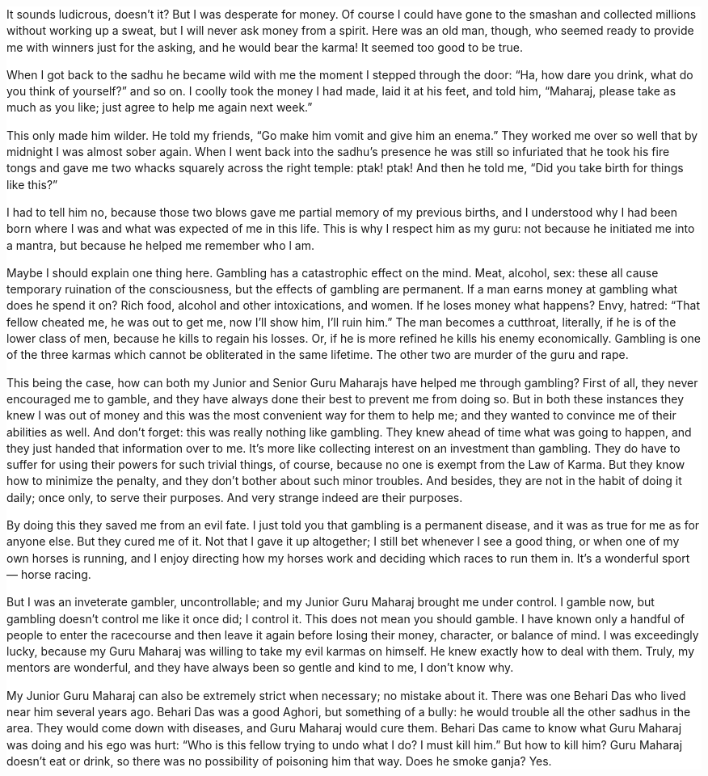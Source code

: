 It sounds ludicrous, doesn’t it? But I was desperate for money. Of course I could have gone to the smashan and collected millions without working up a sweat, but I will never ask money from a spirit. Here was an old man, though, who seemed ready to provide me with winners just for the asking, and he would bear the karma\! It seemed too good to be true.

When I got back to the sadhu he became wild with me the moment I stepped through the door: “Ha, how dare you drink, what do you think of yourself?” and so on. I coolly took the money I had made, laid it at his feet, and told him, “Maharaj, please take as much as you like; just agree to help me again next week.”

This only made him wilder. He told my friends, “Go make him vomit and give him an enema.” They worked me over so well that by midnight I was almost sober again. When I went back into the sadhu’s presence he was still so infuriated that he took his fire tongs and gave me two whacks squarely across the right temple: ptak\! ptak\! And then he told me, “Did you take birth for things like this?”

I had to tell him no, because those two blows gave me partial memory of my previous births, and I understood why I had been born where I was and what was expected of me in this life. This is why I respect him as my guru: not because he initiated me into a mantra, but because he helped me remember who l am.

Maybe I should explain one thing here. Gambling has a catastrophic effect on the mind. Meat, alcohol, sex: these all cause temporary ruination of the consciousness, but the effects of gambling are permanent. If a man earns money at gambling what does he spend it on? Rich food, alcohol and other intoxications, and women. If he loses money what happens? Envy, hatred: “That fellow cheated me, he was out to get me, now I’ll show him, I’ll ruin him.” The man becomes a cutthroat, literally, if he is of the lower class of men, because he kills to regain his losses. Or, if he is more refined he kills his enemy economically. Gambling is one of the three karmas which cannot be obliterated in the same lifetime. The other two are murder of the guru and rape.

This being the case, how can both my Junior and Senior Guru Maharajs have helped me through gambling? First of all, they never encouraged me to gamble, and they have always done their best to prevent me from doing so. But in both these instances they knew I was out of money and this was the most convenient way for them to help me; and they wanted to convince me of their abilities as well. And don’t forget: this was really nothing like gambling. They knew ahead of time what was going to happen, and they just handed that information over to me. It’s more like collecting interest on an investment than gambling. They do have to suffer for using their powers for such trivial things, of course, because no one is exempt from the Law of Karma. But they know how to minimize the penalty, and they don’t bother about such minor troubles. And besides, they are not in the habit of doing it daily; once only, to serve their purposes. And very strange indeed are their purposes.

By doing this they saved me from an evil fate. I just told you that gambling is a permanent disease, and it was as true for me as for anyone else. But they cured me of it. Not that I gave it up altogether; I still bet whenever I see a good thing, or when one of my own horses is running, and I enjoy directing how my horses work and deciding which races to run them in. It’s a wonderful sport — horse racing.

But I was an inveterate gambler, uncontrollable; and my Junior Guru Maharaj brought me under control. I gamble now, but gambling doesn’t control me like it once did; I control it. This does not mean you should gamble. I have known only a handful of people to enter the racecourse and then leave it again before losing their money, character, or balance of mind. I was exceedingly lucky, because my Guru Maharaj was willing to take my evil karmas on himself. He knew exactly how to deal with them. Truly, my mentors are wonderful, and they have always been so gentle and kind to me, I don’t know why.

My Junior Guru Maharaj can also be extremely strict when necessary; no mistake about it. There was one Behari Das who lived near him several years ago. Behari Das was a good Aghori, but something of a bully: he would trouble all the other sadhus in the area. They would come down with diseases, and Guru Maharaj would cure them. Behari Das came to know what Guru Maharaj was doing and his ego was hurt: “Who is this fellow trying to undo what I do? I must kill him.” But how to kill him? Guru Maharaj doesn’t eat or drink, so there was no possibility of poisoning him that way. Does he smoke ganja? Yes.
